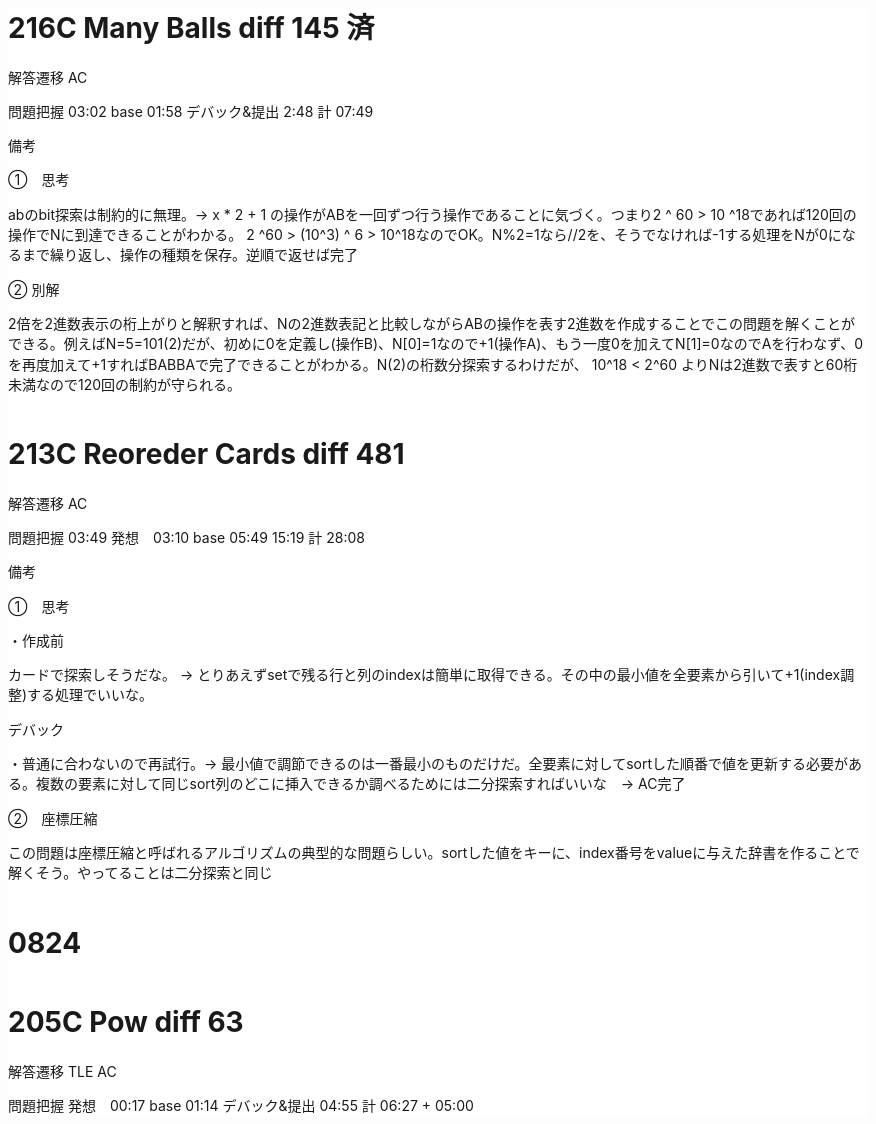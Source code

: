 # 216C Many Balls  diff 145   済

解答遷移 AC

問題把握 03:02  base 01:58  デバック&提出 2:48  計 07:49


備考

➀　思考

abのbit探索は制約的に無理。→ x * 2 + 1 の操作がABを一回ずつ行う操作であることに気づく。つまり2 ^ 60 > 10 ^18であれば120回の操作でNに到達できることがわかる。 2 ^60 > (10^3) ^ 6 > 10^18なのでOK。N%2=1なら//2を、そうでなければ-1する処理をNが0になるまで繰り返し、操作の種類を保存。逆順で返せば完了

➁ 別解

2倍を2進数表示の桁上がりと解釈すれば、Nの2進数表記と比較しながらABの操作を表す2進数を作成することでこの問題を解くことができる。例えばN=5=101(2)だが、初めに0を定義し(操作B)、N[0]=1なので+1(操作A)、もう一度0を加えてN[1]=0なのでAを行わなず、0を再度加えて+1すればBABBAで完了できることがわかる。N(2)の桁数分探索するわけだが、 10^18 < 2^60 よりNは2進数で表すと60桁未満なので120回の制約が守られる。



# 213C Reoreder Cards  diff 481

解答遷移  AC

問題把握 03:49  発想　03:10  base 05:49  15:19  計 28:08

備考

➀　思考

・作成前

カードで探索しそうだな。 → とりあえずsetで残る行と列のindexは簡単に取得できる。その中の最小値を全要素から引いて+1(index調整)する処理でいいな。

デバック

・普通に合わないので再試行。→ 最小値で調節できるのは一番最小のものだけだ。全要素に対してsortした順番で値を更新する必要がある。複数の要素に対して同じsort列のどこに挿入できるか調べるためには二分探索すればいいな　→ AC完了


➁　座標圧縮

この問題は座標圧縮と呼ばれるアルゴリズムの典型的な問題らしい。sortした値をキーに、index番号をvalueに与えた辞書を作ることで解くそう。やってることは二分探索と同じ







# 0824 

# 205C Pow  diff 63

解答遷移  TLE AC

問題把握 発想　00:17  base 01:14  デバック&提出 04:55  計 06:27 + 05:00
